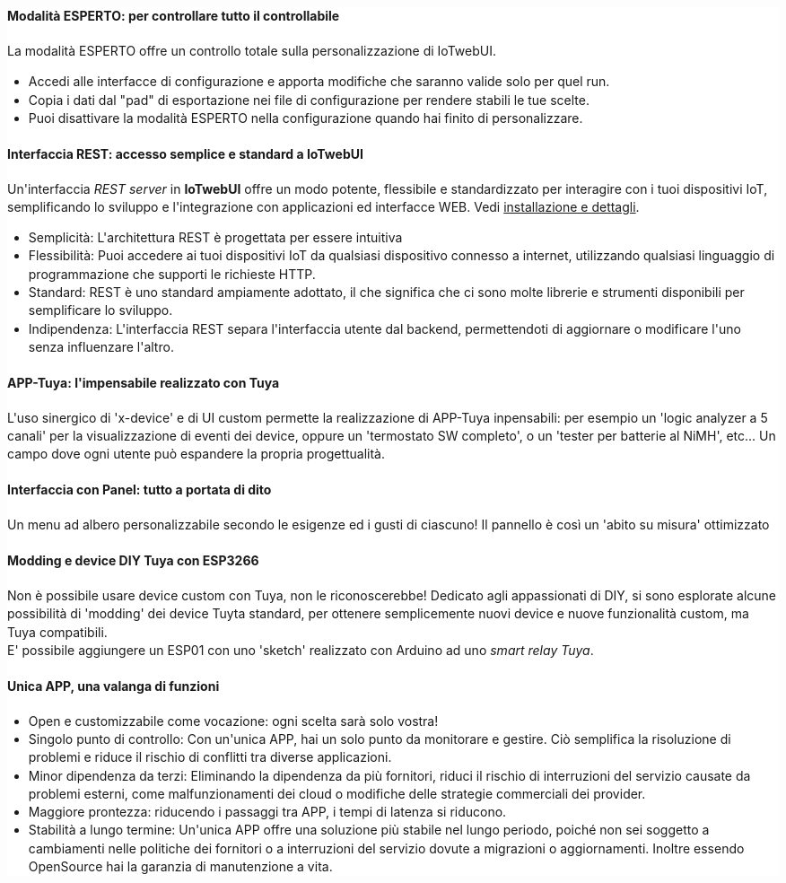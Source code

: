 #### Modalità ESPERTO: per controllare tutto il controllabile

La modalità ESPERTO offre un controllo totale sulla personalizzazione di IoTwebUI.
   - Accedi alle interfacce di configurazione e apporta modifiche che saranno valide solo per quel run.
   - Copia i dati dal "pad" di esportazione nei file di configurazione per rendere stabili le tue scelte.
   - Puoi disattivare la modalità ESPERTO nella configurazione quando hai finito di personalizzare.

#### Interfaccia REST: accesso semplice e standard a IoTwebUI

Un'interfaccia _REST server_ in **IoTwebUI** offre un modo potente, flessibile e standardizzato per interagire con i tuoi dispositivi IoT, semplificando lo sviluppo e l'integrazione con applicazioni ed interfacce WEB. Vedi [installazione e dettagli](https://github.com/msillano/IoTwebUI/blob/main/RESTserver/LEGGIMI-REST22.md).
* Semplicità: L'architettura REST è progettata per essere intuitiva
* Flessibilità: Puoi accedere ai tuoi dispositivi IoT da qualsiasi dispositivo connesso a internet, utilizzando qualsiasi linguaggio di programmazione che supporti le richieste HTTP.
* Standard: REST è uno standard ampiamente adottato, il che significa che ci sono molte librerie e strumenti disponibili per semplificare lo sviluppo.
* Indipendenza: L'interfaccia REST separa l'interfaccia utente dal backend, permettendoti di aggiornare o modificare l'uno senza influenzare l'altro.
  
#### APP-Tuya: l'impensabile realizzato con Tuya

L'uso sinergico di 'x-device' e di UI custom permette la realizzazione di APP-Tuya inpensabili: per esempio un 'logic analyzer a 5 canali' per la visualizzazione di eventi dei device, oppure un 'termostato SW completo', o un 'tester per batterie al NiMH', etc... Un campo dove ogni utente può espandere la propria progettualità.

#### Interfaccia con Panel: tutto a portata di dito

Un menu ad albero personalizzabile secondo le esigenze ed i gusti di ciascuno!
Il pannello è così un 'abito su misura' ottimizzato 

#### Modding e device DIY Tuya con ESP3266

Non è possibile usare device custom con Tuya, non le riconoscerebbe!
Dedicato agli appassionati di DIY, si sono esplorate alcune possibilità di 'modding' dei device Tuyta standard, per ottenere semplicemente nuovi device e nuove funzionalità custom, ma Tuya compatibili.<br>
E' possibile aggiungere un ESP01 con uno 'sketch' realizzato con Arduino ad uno _smart relay Tuya_.


#### Unica APP, una valanga di funzioni 

* Open e customizzabile come vocazione: ogni scelta sarà solo vostra!
* Singolo punto di controllo: Con un'unica APP, hai un solo punto da monitorare e gestire. Ciò semplifica la risoluzione di problemi e riduce il rischio di conflitti tra diverse applicazioni.
* Minor dipendenza da terzi: Eliminando la dipendenza da più fornitori, riduci il rischio di interruzioni del servizio causate da problemi esterni, come malfunzionamenti dei cloud o modifiche delle strategie commerciali dei provider.
* Maggiore prontezza: riducendo i passaggi tra APP, i tempi di latenza si riducono.
* Stabilità a lungo termine: Un'unica APP offre una soluzione più stabile nel lungo periodo, poiché non sei soggetto a cambiamenti nelle politiche dei fornitori o a interruzioni del servizio dovute a migrazioni o aggiornamenti. Inoltre essendo OpenSource hai la garanzia di manutenzione a vita.
  